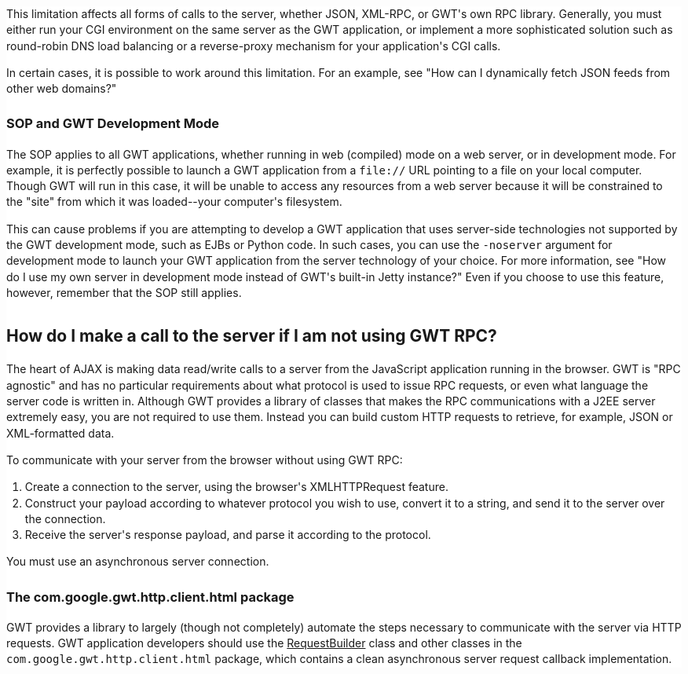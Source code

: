<p>This limitation affects all forms of calls to the server, whether JSON, XML-RPC, or GWT's own RPC library. Generally, you must either run your CGI environment on the same
server as the GWT application, or implement a more sophisticated solution such as round-robin DNS load balancing or a reverse-proxy mechanism for your application's CGI calls.</p>

<p>In certain cases, it is possible to work around this limitation. For an example, see &quot;How can I dynamically fetch JSON feeds from other web domains?&quot;</p>

<h3 id="SOP_and_GWT_Hosted_Mode">SOP and GWT Development Mode</h3>

<p>The SOP applies to all GWT applications, whether running in web (compiled) mode on a web server, or in development mode. For example, it is perfectly possible to launch a GWT
application from a <tt>file://</tt> URL pointing to a file on your local computer. Though GWT will run in this case, it will be unable to access any resources from a web server
because it will be constrained to the &quot;site&quot; from which it was loaded--your computer's filesystem.</p>

<p>This can cause problems if you are attempting to develop a GWT application that uses server-side technologies not supported by the GWT development mode, such as EJBs or Python code.
In such cases, you can use the <tt>-noserver</tt> argument for development mode to launch your GWT application from the server technology of your choice. For more information, see &quot;How
do I use my own server in development mode instead of GWT's built-in Jetty instance?&quot; Even if you choose to use this feature, however, remember that the SOP still applies.</p>

<p/>

<h2 id="How_do_I_make_a_call_to_the_server_if_I_am_not_using_GWT_RPC?">How do I make a call to the server
if I am not using GWT RPC?</h2>

<p>The heart of AJAX is making data read/write calls to a server from the JavaScript application running in the browser. GWT is &quot;RPC agnostic&quot; and has no particular requirements
about what protocol is used to issue RPC requests, or even what language the server code is written in. Although GWT provides a library of classes that makes the RPC
communications with a J2EE server extremely easy, you are not required to use them. Instead you can build custom HTTP requests to retrieve, for example, JSON or XML-formatted
data.</p>

<p>To communicate with your server from the browser without using GWT RPC:</p>

<ol>
<li>Create a connection to the server, using the browser's XMLHTTPRequest feature.</li>

<li>Construct your payload according to whatever protocol you wish to use, convert it to a string, and send it to the server over the connection.</li>

<li>Receive the server's response payload, and parse it according to the protocol.</li>
</ol>



<p>You must use an asynchronous server connection.</p>

<h3 id="The_com.google.gwt.http.client.html_package">The com.google.gwt.http.client.html package</h3>

<p>GWT provides a library to largely (though not completely) automate the steps necessary to communicate with the server via HTTP requests. GWT application developers should use
the <a href="http://google-web-toolkit.googlecode.com/svn/javadoc/latest/com/google/gwt/http/client/RequestBuilder.html">RequestBuilder</a> class and other classes in
the <tt>com.google.gwt.http.client.html</tt> package, which contains a clean asynchronous server request callback implementation.</p>
